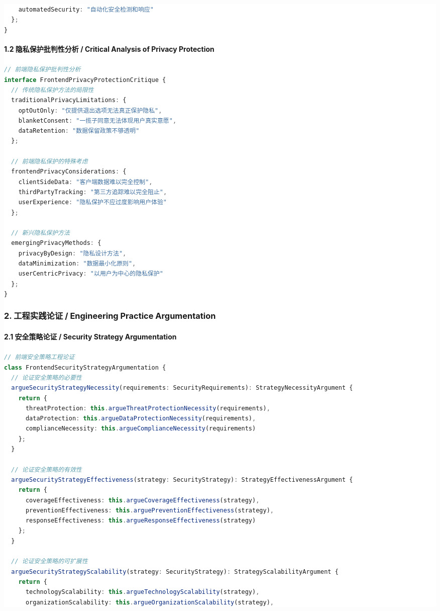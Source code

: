 ```typescript
    automatedSecurity: "自动化安全检测和响应"
  };
}
```

#### 1.2 隐私保护批判性分析 / Critical Analysis of Privacy Protection

```typescript
// 前端隐私保护批判性分析
interface FrontendPrivacyProtectionCritique {
  // 传统隐私保护方法的局限性
  traditionalPrivacyLimitations: {
    optOutOnly: "仅提供退出选项无法真正保护隐私",
    blanketConsent: "一揽子同意无法体现用户真实意愿",
    dataRetention: "数据保留政策不够透明"
  };
  
  // 前端隐私保护的特殊考虑
  frontendPrivacyConsiderations: {
    clientSideData: "客户端数据难以完全控制",
    thirdPartyTracking: "第三方追踪难以完全阻止",
    userExperience: "隐私保护不应过度影响用户体验"
  };
  
  // 新兴隐私保护方法
  emergingPrivacyMethods: {
    privacyByDesign: "隐私设计方法",
    dataMinimization: "数据最小化原则",
    userCentricPrivacy: "以用户为中心的隐私保护"
  };
}
```

### 2. 工程实践论证 / Engineering Practice Argumentation

#### 2.1 安全策略论证 / Security Strategy Argumentation

```typescript
// 前端安全策略工程论证
class FrontendSecurityStrategyArgumentation {
  // 论证安全策略的必要性
  argueSecurityStrategyNecessity(requirements: SecurityRequirements): StrategyNecessityArgument {
    return {
      threatProtection: this.argueThreatProtectionNecessity(requirements),
      dataProtection: this.argueDataProtectionNecessity(requirements),
      complianceNecessity: this.argueComplianceNecessity(requirements)
    };
  }
  
  // 论证安全策略的有效性
  argueSecurityStrategyEffectiveness(strategy: SecurityStrategy): StrategyEffectivenessArgument {
    return {
      coverageEffectiveness: this.argueCoverageEffectiveness(strategy),
      preventionEffectiveness: this.arguePreventionEffectiveness(strategy),
      responseEffectiveness: this.argueResponseEffectiveness(strategy)
    };
  }
  
  // 论证安全策略的可扩展性
  argueSecurityStrategyScalability(strategy: SecurityStrategy): StrategyScalabilityArgument {
    return {
      technologyScalability: this.argueTechnologyScalability(strategy),
      organizationScalability: this.argueOrganizationScalability(strategy),
```